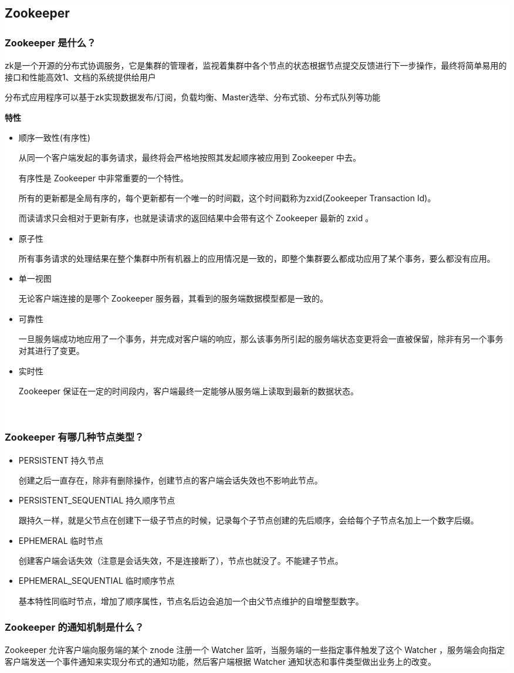 ## Zookeeper

### Zookeeper 是什么？

zk是一个开源的分布式协调服务，它是集群的管理者，监视着集群中各个节点的状态根据节点提交反馈进行下一步操作，最终将简单易用的接口和性能高效1、文档的系统提供给用户

分布式应用程序可以基于zk实现数据发布/订阅，负载均衡、Master选举、分布式锁、分布式队列等功能

**特性**

- 顺序一致性(有序性)

    从同一个客户端发起的事务请求，最终将会严格地按照其发起顺序被应用到 Zookeeper 中去。

    有序性是 Zookeeper 中非常重要的一个特性。

    所有的更新都是全局有序的，每个更新都有一个唯一的时间戳，这个时间戳称为zxid(Zookeeper Transaction Id)。

    而读请求只会相对于更新有序，也就是读请求的返回结果中会带有这个 Zookeeper 最新的 zxid 。

- 原子性

    所有事务请求的处理结果在整个集群中所有机器上的应用情况是一致的，即整个集群要么都成功应用了某个事务，要么都没有应用。

- 单一视图

    无论客户端连接的是哪个 Zookeeper 服务器，其看到的服务端数据模型都是一致的。

- 可靠性

    一旦服务端成功地应用了一个事务，并完成对客户端的响应，那么该事务所引起的服务端状态变更将会一直被保留，除非有另一个事务对其进行了变更。

- 实时性

    Zookeeper 保证在一定的时间段内，客户端最终一定能够从服务端上读取到最新的数据状态。

​								

### Zookeeper 有哪几种节点类型？

- PERSISTENT 持久节点

    创建之后一直存在，除非有删除操作，创建节点的客户端会话失效也不影响此节点。

- PERSISTENT_SEQUENTIAL 持久顺序节点

    跟持久一样，就是父节点在创建下一级子节点的时候，记录每个子节点创建的先后顺序，会给每个子节点名加上一个数字后缀。

- EPHEMERAL 临时节点

    创建客户端会话失效（注意是会话失效，不是连接断了），节点也就没了。不能建子节点。

- EPHEMERAL_SEQUENTIAL 临时顺序节点

    基本特性同临时节点，增加了顺序属性，节点名后边会追加一个由父节点维护的自增整型数字。



### Zookeeper 的通知机制是什么？

Zookeeper 允许客户端向服务端的某个 znode 注册一个 Watcher 监听，当服务端的一些指定事件触发了这个 Watcher ，服务端会向指定客户端发送一个事件通知来实现分布式的通知功能，然后客户端根据 Watcher 通知状态和事件类型做出业务上的改变。
